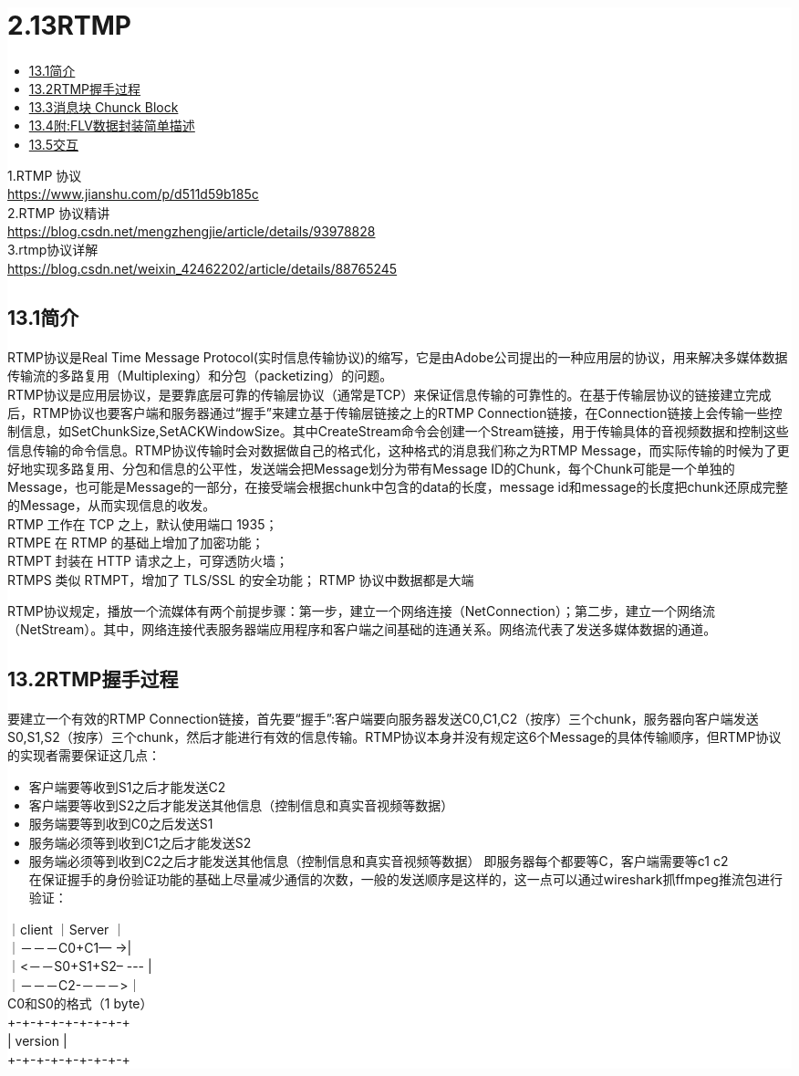 # 2.13RTMP
- [13.1简介](#13.1)
- [13.2RTMP握手过程](#13.2)
- [13.3消息块 Chunck Block](#13.3)
- [13.4附:FLV数据封装简单描述](#13.4)
- [13.5交互](#13.5)

1.RTMP 协议  
https://www.jianshu.com/p/d511d59b185c  
2.RTMP 协议精讲  
https://blog.csdn.net/mengzhengjie/article/details/93978828  
3.rtmp协议详解  
https://blog.csdn.net/weixin_42462202/article/details/88765245  

## <a id="13.1">13.1简介</a>
RTMP协议是Real Time Message Protocol(实时信息传输协议)的缩写，它是由Adobe公司提出的一种应用层的协议，用来解决多媒体数据传输流的多路复用（Multiplexing）和分包（packetizing）的问题。  
RTMP协议是应用层协议，是要靠底层可靠的传输层协议（通常是TCP）来保证信息传输的可靠性的。在基于传输层协议的链接建立完成后，RTMP协议也要客户端和服务器通过“握手”来建立基于传输层链接之上的RTMP Connection链接，在Connection链接上会传输一些控制信息，如SetChunkSize,SetACKWindowSize。其中CreateStream命令会创建一个Stream链接，用于传输具体的音视频数据和控制这些信息传输的命令信息。RTMP协议传输时会对数据做自己的格式化，这种格式的消息我们称之为RTMP Message，而实际传输的时候为了更好地实现多路复用、分包和信息的公平性，发送端会把Message划分为带有Message ID的Chunk，每个Chunk可能是一个单独的Message，也可能是Message的一部分，在接受端会根据chunk中包含的data的长度，message id和message的长度把chunk还原成完整的Message，从而实现信息的收发。  
RTMP 工作在 TCP 之上，默认使用端口 1935；  
RTMPE 在 RTMP 的基础上增加了加密功能；  
RTMPT 封装在 HTTP 请求之上，可穿透防火墙；  
RTMPS 类似 RTMPT，增加了 TLS/SSL 的安全功能； 
RTMP 协议中数据都是大端  

RTMP协议规定，播放一个流媒体有两个前提步骤：第一步，建立一个网络连接（NetConnection）；第二步，建立一个网络流（NetStream）。其中，网络连接代表服务器端应用程序和客户端之间基础的连通关系。网络流代表了发送多媒体数据的通道。

## <a id="13.2">13.2RTMP握手过程</a>
要建立一个有效的RTMP Connection链接，首先要“握手”:客户端要向服务器发送C0,C1,C2（按序）三个chunk，服务器向客户端发送S0,S1,S2（按序）三个chunk，然后才能进行有效的信息传输。RTMP协议本身并没有规定这6个Message的具体传输顺序，但RTMP协议的实现者需要保证这几点：  
- 客户端要等收到S1之后才能发送C2
- 客户端要等收到S2之后才能发送其他信息（控制信息和真实音视频等数据）
- 服务端要等到收到C0之后发送S1
- 服务端必须等到收到C1之后才能发送S2
- 服务端必须等到收到C2之后才能发送其他信息（控制信息和真实音视频等数据）
即服务器每个都要等C，客户端需要等c1 c2  
在保证握手的身份验证功能的基础上尽量减少通信的次数，一般的发送顺序是这样的，这一点可以通过wireshark抓ffmpeg推流包进行验证：

｜client   ｜Server ｜  
｜－－－C0+C1—  ->|  
｜<－－S0+S1+S2– --- |  
｜－－－C2-－－－>｜  
C0和S0的格式（1 byte）  
+-+-+-+-+-+-+-+-+  
|  version    |  
+-+-+-+-+-+-+-+-+   
